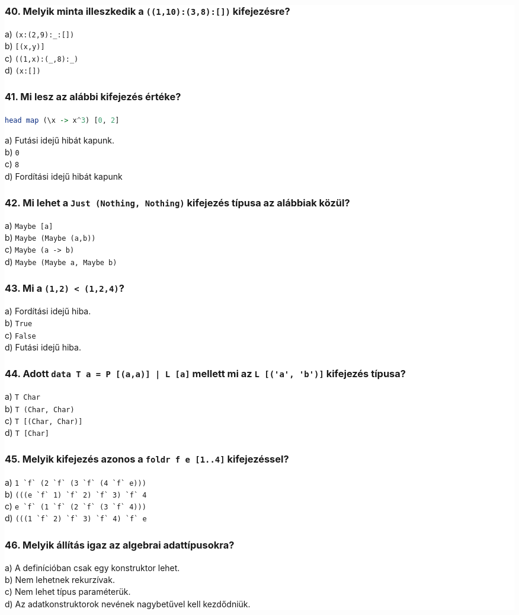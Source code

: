 ### 40. Melyik minta illeszkedik a `((1,10):(3,8):[])` kifejezésre?

a) `(x:(2,9):_:[])` \
b) `[(x,y)]` \
c) `((1,x):(_,8):_)` \
d) `(x:[])`

### 41. Mi lesz az alábbi kifejezés értéke?

```hs
head map (\x -> x^3) [0, 2]
```

a) Futási idejű hibát kapunk. \
b) `0` \
c) `8` \
d) Fordítási idejű hibát kapunk

### 42. Mi lehet a `Just (Nothing, Nothing)` kifejezés típusa az alábbiak közül?

a) `Maybe [a]` \
b) `Maybe (Maybe (a,b))` \
c) `Maybe (a -> b)` \
d) `Maybe (Maybe a, Maybe b)`

### 43. Mi a `(1,2) < (1,2,4)`?

a) Fordítási idejű hiba. \
b) `True` \
c) `False` \
d) Futási idejű hiba.

### 44. Adott `data T a = P [(a,a)] | L [a]` mellett mi az `L [('a', 'b')]` kifejezés típusa?

a) `T Char` \
b) `T (Char, Char)` \
c) `T [(Char, Char)]` \
d) `T [Char]`

### 45. Melyik kifejezés azonos a `foldr f e [1..4]` kifejezéssel?

a) ``1 `f` (2 `f` (3 `f` (4 `f` e)))`` \
b) ``(((e `f` 1) `f` 2) `f` 3) `f` 4`` \
c) ``e `f` (1 `f` (2 `f` (3 `f` 4)))`` \
d) ``(((1 `f` 2) `f` 3) `f` 4) `f` e``

### 46. Melyik állítás igaz az algebrai adattípusokra?

a) A definícióban csak egy konstruktor lehet. \
b) Nem lehetnek rekurzívak. \
c) Nem lehet típus paraméterük. \
d) Az adatkonstruktorok nevének nagybetűvel kell kezdődniük.
